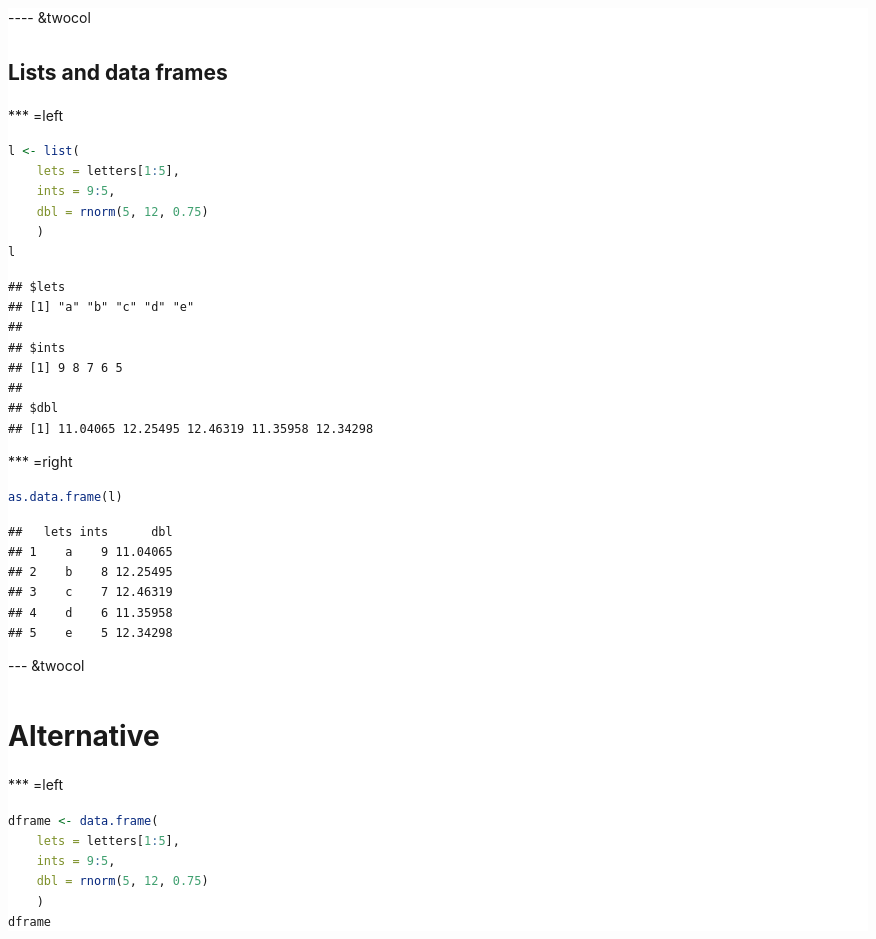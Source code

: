 ---- &twocol
## Lists and data frames

*** =left


```r
l <- list(
	lets = letters[1:5],
	ints = 9:5,
	dbl = rnorm(5, 12, 0.75)
	)
l
```

```
## $lets
## [1] "a" "b" "c" "d" "e"
## 
## $ints
## [1] 9 8 7 6 5
## 
## $dbl
## [1] 11.04065 12.25495 12.46319 11.35958 12.34298
```

*** =right


```r
as.data.frame(l)
```

```
##   lets ints      dbl
## 1    a    9 11.04065
## 2    b    8 12.25495
## 3    c    7 12.46319
## 4    d    6 11.35958
## 5    e    5 12.34298
```

--- &twocol
# Alternative

*** =left


```r
dframe <- data.frame(
	lets = letters[1:5],
	ints = 9:5,
	dbl = rnorm(5, 12, 0.75)
	)
dframe
```
